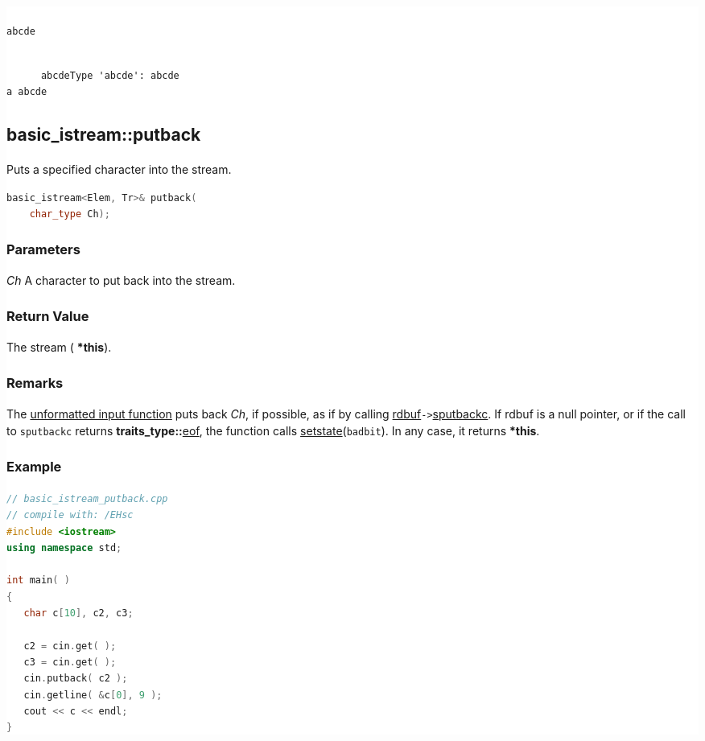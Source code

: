 ```Output

abcde

```

```Output

      abcdeType 'abcde': abcde
a abcde
```

## <a name="putback"></a>  basic_istream::putback

Puts a specified character into the stream.

```cpp
basic_istream<Elem, Tr>& putback(
    char_type Ch);
```

### Parameters

*Ch*
 A character to put back into the stream.

### Return Value

The stream ( **\*this**).

### Remarks

The [unformatted input function](../standard-library/basic-istream-class.md) puts back *Ch*, if possible, as if by calling [rdbuf](../standard-library/basic-ios-class.md#rdbuf)`->`[sputbackc](../standard-library/basic-streambuf-class.md#sputbackc). If rdbuf is a null pointer, or if the call to `sputbackc` returns **traits_type::**[eof](../standard-library/char-traits-struct.md#eof), the function calls [setstate](../standard-library/basic-ios-class.md#setstate)(`badbit`). In any case, it returns **\*this**.

### Example

```cpp
// basic_istream_putback.cpp
// compile with: /EHsc
#include <iostream>
using namespace std;

int main( )
{
   char c[10], c2, c3;

   c2 = cin.get( );
   c3 = cin.get( );
   cin.putback( c2 );
   cin.getline( &c[0], 9 );
   cout << c << endl;
}
```

